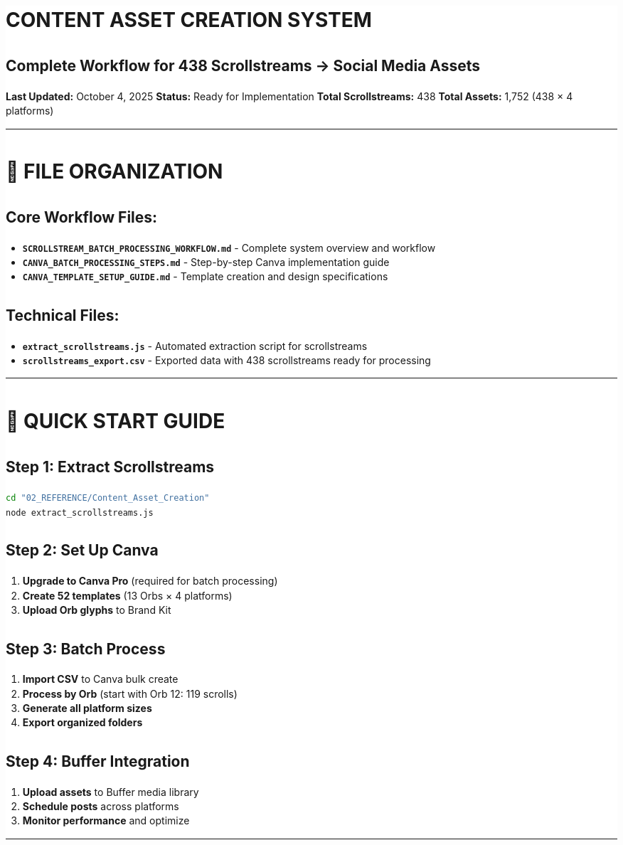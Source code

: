 # **CONTENT ASSET CREATION SYSTEM**
## **Complete Workflow for 438 Scrollstreams → Social Media Assets**

**Last Updated:** October 4, 2025
**Status:** Ready for Implementation
**Total Scrollstreams:** 438
**Total Assets:** 1,752 (438 × 4 platforms)

---

# **📁 FILE ORGANIZATION**

## **Core Workflow Files:**
- **`SCROLLSTREAM_BATCH_PROCESSING_WORKFLOW.md`** - Complete system overview and workflow
- **`CANVA_BATCH_PROCESSING_STEPS.md`** - Step-by-step Canva implementation guide
- **`CANVA_TEMPLATE_SETUP_GUIDE.md`** - Template creation and design specifications

## **Technical Files:**
- **`extract_scrollstreams.js`** - Automated extraction script for scrollstreams
- **`scrollstreams_export.csv`** - Exported data with 438 scrollstreams ready for processing

---

# **🚀 QUICK START GUIDE**

## **Step 1: Extract Scrollstreams**
```bash
cd "02_REFERENCE/Content_Asset_Creation"
node extract_scrollstreams.js
```

## **Step 2: Set Up Canva**
1. **Upgrade to Canva Pro** (required for batch processing)
2. **Create 52 templates** (13 Orbs × 4 platforms)
3. **Upload Orb glyphs** to Brand Kit

## **Step 3: Batch Process**
1. **Import CSV** to Canva bulk create
2. **Process by Orb** (start with Orb 12: 119 scrolls)
3. **Generate all platform sizes**
4. **Export organized folders**

## **Step 4: Buffer Integration**
1. **Upload assets** to Buffer media library
2. **Schedule posts** across platforms
3. **Monitor performance** and optimize

---